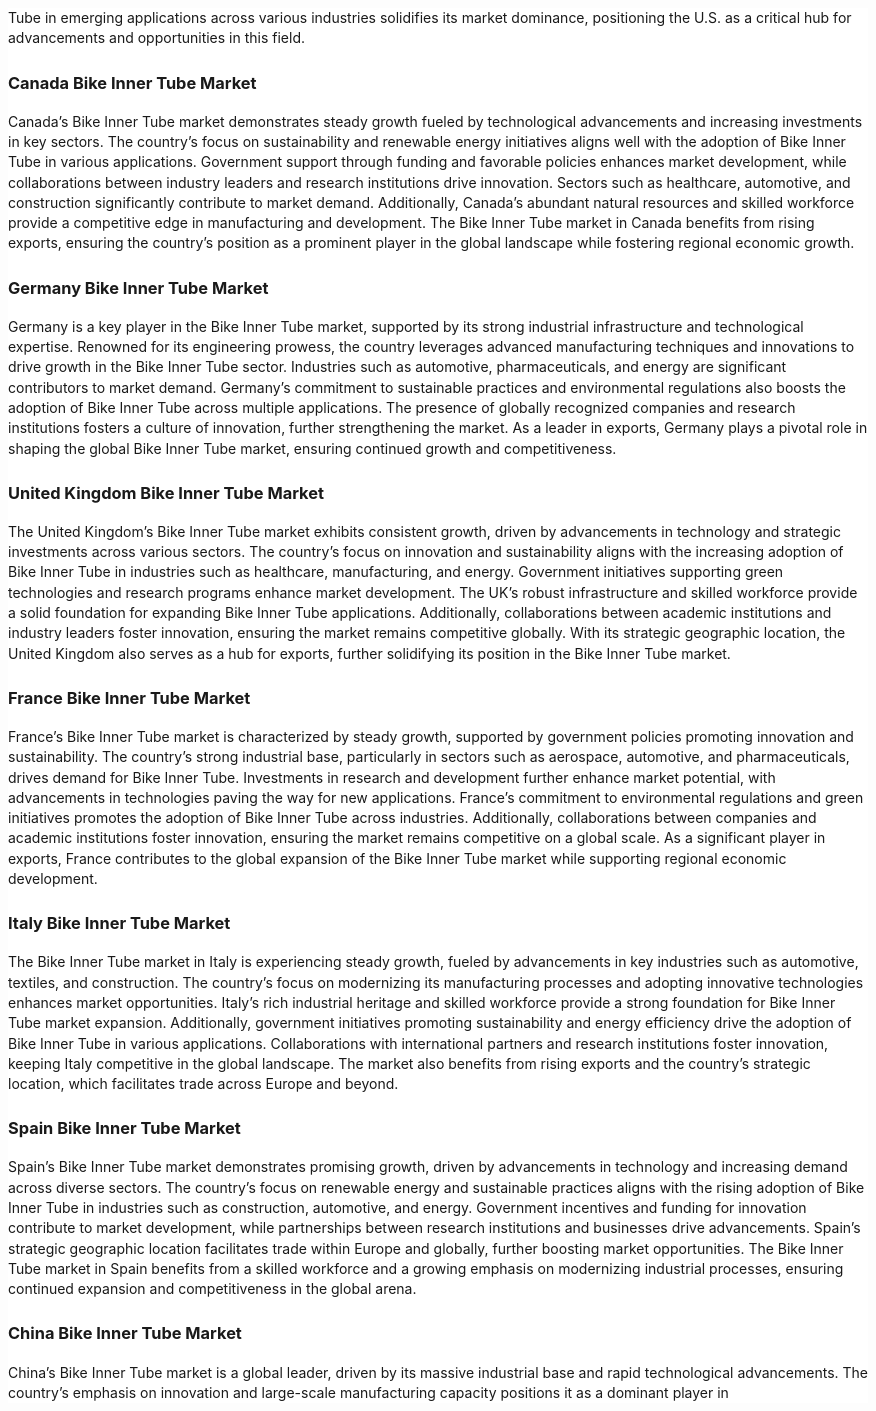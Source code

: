 Tube in emerging applications across various industries solidifies its market dominance, positioning the U.S. as a critical hub for advancements and opportunities in this field.</p><h3>Canada Bike Inner Tube Market</h3><p>Canada&rsquo;s Bike Inner Tube market demonstrates steady growth fueled by technological advancements and increasing investments in key sectors. The country&rsquo;s focus on sustainability and renewable energy initiatives aligns well with the adoption of Bike Inner Tube in various applications. Government support through funding and favorable policies enhances market development, while collaborations between industry leaders and research institutions drive innovation. Sectors such as healthcare, automotive, and construction significantly contribute to market demand. Additionally, Canada&rsquo;s abundant natural resources and skilled workforce provide a competitive edge in manufacturing and development. The Bike Inner Tube market in Canada benefits from rising exports, ensuring the country&rsquo;s position as a prominent player in the global landscape while fostering regional economic growth.</p><h3>Germany Bike Inner Tube Market</h3><p>Germany is a key player in the Bike Inner Tube market, supported by its strong industrial infrastructure and technological expertise. Renowned for its engineering prowess, the country leverages advanced manufacturing techniques and innovations to drive growth in the Bike Inner Tube sector. Industries such as automotive, pharmaceuticals, and energy are significant contributors to market demand. Germany&rsquo;s commitment to sustainable practices and environmental regulations also boosts the adoption of Bike Inner Tube across multiple applications. The presence of globally recognized companies and research institutions fosters a culture of innovation, further strengthening the market. As a leader in exports, Germany plays a pivotal role in shaping the global Bike Inner Tube market, ensuring continued growth and competitiveness.</p><h3>United Kingdom Bike Inner Tube Market</h3><p>The United Kingdom&rsquo;s Bike Inner Tube market exhibits consistent growth, driven by advancements in technology and strategic investments across various sectors. The country&rsquo;s focus on innovation and sustainability aligns with the increasing adoption of Bike Inner Tube in industries such as healthcare, manufacturing, and energy. Government initiatives supporting green technologies and research programs enhance market development. The UK&rsquo;s robust infrastructure and skilled workforce provide a solid foundation for expanding Bike Inner Tube applications. Additionally, collaborations between academic institutions and industry leaders foster innovation, ensuring the market remains competitive globally. With its strategic geographic location, the United Kingdom also serves as a hub for exports, further solidifying its position in the Bike Inner Tube market.</p><h3>France Bike Inner Tube Market</h3><p>France&rsquo;s Bike Inner Tube market is characterized by steady growth, supported by government policies promoting innovation and sustainability. The country&rsquo;s strong industrial base, particularly in sectors such as aerospace, automotive, and pharmaceuticals, drives demand for Bike Inner Tube. Investments in research and development further enhance market potential, with advancements in technologies paving the way for new applications. France&rsquo;s commitment to environmental regulations and green initiatives promotes the adoption of Bike Inner Tube across industries. Additionally, collaborations between companies and academic institutions foster innovation, ensuring the market remains competitive on a global scale. As a significant player in exports, France contributes to the global expansion of the Bike Inner Tube market while supporting regional economic development.</p><h3>Italy Bike Inner Tube Market</h3><p>The Bike Inner Tube market in Italy is experiencing steady growth, fueled by advancements in key industries such as automotive, textiles, and construction. The country&rsquo;s focus on modernizing its manufacturing processes and adopting innovative technologies enhances market opportunities. Italy&rsquo;s rich industrial heritage and skilled workforce provide a strong foundation for Bike Inner Tube market expansion. Additionally, government initiatives promoting sustainability and energy efficiency drive the adoption of Bike Inner Tube in various applications. Collaborations with international partners and research institutions foster innovation, keeping Italy competitive in the global landscape. The market also benefits from rising exports and the country&rsquo;s strategic location, which facilitates trade across Europe and beyond.</p><h3>Spain Bike Inner Tube Market</h3><p>Spain&rsquo;s Bike Inner Tube market demonstrates promising growth, driven by advancements in technology and increasing demand across diverse sectors. The country&rsquo;s focus on renewable energy and sustainable practices aligns with the rising adoption of Bike Inner Tube in industries such as construction, automotive, and energy. Government incentives and funding for innovation contribute to market development, while partnerships between research institutions and businesses drive advancements. Spain&rsquo;s strategic geographic location facilitates trade within Europe and globally, further boosting market opportunities. The Bike Inner Tube market in Spain benefits from a skilled workforce and a growing emphasis on modernizing industrial processes, ensuring continued expansion and competitiveness in the global arena.</p><h3>China Bike Inner Tube Market</h3><p>China&rsquo;s Bike Inner Tube market is a global leader, driven by its massive industrial base and rapid technological advancements. The country&rsquo;s emphasis on innovation and large-scale manufacturing capacity positions it as a dominant player in
